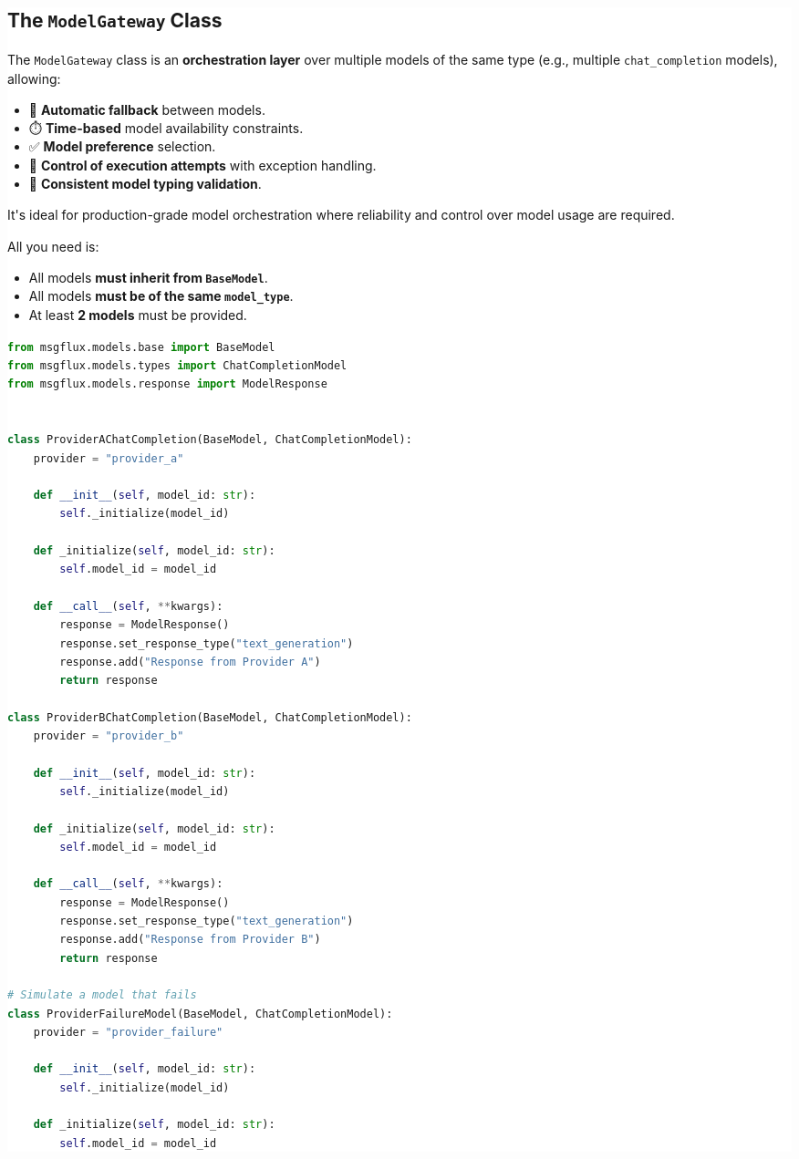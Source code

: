 ## The `ModelGateway` Class

The `ModelGateway` class is an **orchestration layer** over multiple models of the same type (e.g., multiple `chat_completion` models), allowing:

- 🔁 **Automatic fallback** between models.
- ⏱️ **Time-based** model availability constraints.
- ✅ **Model preference** selection.
- 📃 **Control of execution attempts** with exception handling.
- 🔎 **Consistent model typing validation**.

It's ideal for production-grade model orchestration where reliability and control over model usage are required.

All you need is:

- All models **must inherit from `BaseModel`**.
- All models **must be of the same `model_type`**.
- At least **2 models** must be provided.

```python
from msgflux.models.base import BaseModel
from msgflux.models.types import ChatCompletionModel
from msgflux.models.response import ModelResponse


class ProviderAChatCompletion(BaseModel, ChatCompletionModel):
    provider = "provider_a"

    def __init__(self, model_id: str):
        self._initialize(model_id)

    def _initialize(self, model_id: str):
        self.model_id = model_id

    def __call__(self, **kwargs):
        response = ModelResponse()
        response.set_response_type("text_generation")
        response.add("Response from Provider A")
        return response

class ProviderBChatCompletion(BaseModel, ChatCompletionModel):
    provider = "provider_b"

    def __init__(self, model_id: str):
        self._initialize(model_id)

    def _initialize(self, model_id: str):
        self.model_id = model_id

    def __call__(self, **kwargs):
        response = ModelResponse()
        response.set_response_type("text_generation")
        response.add("Response from Provider B")
        return response

# Simulate a model that fails
class ProviderFailureModel(BaseModel, ChatCompletionModel):
    provider = "provider_failure"

    def __init__(self, model_id: str):
        self._initialize(model_id)

    def _initialize(self, model_id: str):
        self.model_id = model_id
```